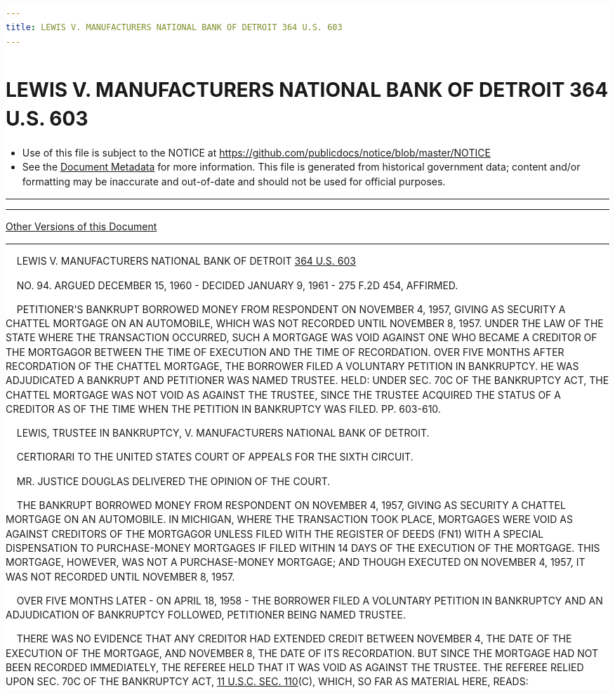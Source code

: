 ```yaml
---
title: LEWIS V. MANUFACTURERS NATIONAL BANK OF DETROIT 364 U.S. 603
---
```


# LEWIS V. MANUFACTURERS NATIONAL BANK OF DETROIT 364 U.S. 603

* Use of this file is subject to the NOTICE at https://github.com/publicdocs/notice/blob/master/NOTICE
* See the [Document Metadata](../../../index.md) for more information.
  This file is generated from historical government data; content and/or formatting may be inaccurate and out-of-date and should not be used for official purposes.

----------
----------

[Other Versions of this Document](https://publicdocs.github.io/go/links?ns=uslm-x&ref=%2Fus%2Fcourts%2Fscotus%2FusReporter%2F364%2F603)

----------

    LEWIS V. MANUFACTURERS NATIONAL BANK OF DETROIT [364 U.S. 603][/us/courts/scotus/usReporter/364/603]

    NO. 94.  ARGUED DECEMBER 15, 1960 - DECIDED JANUARY 9, 1961 - 275 F.2D 454, AFFIRMED.

    PETITIONER'S BANKRUPT BORROWED MONEY FROM RESPONDENT ON NOVEMBER 4, 1957, GIVING AS SECURITY A CHATTEL MORTGAGE ON AN AUTOMOBILE, WHICH WAS NOT RECORDED UNTIL NOVEMBER 8, 1957.  UNDER THE LAW OF THE STATE WHERE THE TRANSACTION OCCURRED, SUCH A MORTGAGE WAS VOID AGAINST ONE WHO BECAME A CREDITOR OF THE MORTGAGOR BETWEEN THE TIME OF EXECUTION AND THE TIME OF RECORDATION.  OVER FIVE MONTHS AFTER RECORDATION OF THE CHATTEL MORTGAGE, THE BORROWER FILED A VOLUNTARY PETITION IN BANKRUPTCY.  HE WAS ADJUDICATED A BANKRUPT AND PETITIONER WAS NAMED TRUSTEE.  HELD:  UNDER SEC. 70C OF THE BANKRUPTCY ACT, THE CHATTEL MORTGAGE WAS NOT VOID AS AGAINST THE TRUSTEE, SINCE THE TRUSTEE ACQUIRED THE STATUS OF A CREDITOR AS OF THE TIME WHEN THE PETITION IN BANKRUPTCY WAS FILED.  PP. 603-610.

    LEWIS, TRUSTEE IN BANKRUPTCY, V. MANUFACTURERS NATIONAL BANK OF DETROIT.

    CERTIORARI TO THE UNITED STATES COURT OF APPEALS FOR THE SIXTH CIRCUIT.

    MR. JUSTICE DOUGLAS DELIVERED THE OPINION OF THE COURT.

    THE BANKRUPT BORROWED MONEY FROM RESPONDENT ON NOVEMBER 4, 1957, GIVING AS SECURITY A CHATTEL MORTGAGE ON AN AUTOMOBILE.  IN MICHIGAN, WHERE THE TRANSACTION TOOK PLACE, MORTGAGES WERE VOID AS AGAINST CREDITORS OF THE MORTGAGOR UNLESS FILED WITH THE REGISTER OF DEEDS (FN1) WITH A SPECIAL DISPENSATION TO PURCHASE-MONEY MORTGAGES IF FILED WITHIN 14 DAYS OF THE EXECUTION OF THE MORTGAGE.  THIS MORTGAGE, HOWEVER, WAS NOT A PURCHASE-MONEY MORTGAGE; AND THOUGH EXECUTED ON NOVEMBER 4, 1957, IT WAS NOT RECORDED UNTIL NOVEMBER 8, 1957.

    OVER FIVE MONTHS LATER - ON APRIL 18, 1958 - THE BORROWER FILED A VOLUNTARY PETITION IN BANKRUPTCY AND AN ADJUDICATION OF BANKRUPTCY FOLLOWED, PETITIONER BEING NAMED TRUSTEE.

    THERE WAS NO EVIDENCE THAT ANY CREDITOR HAD EXTENDED CREDIT BETWEEN NOVEMBER 4, THE DATE OF THE EXECUTION OF THE MORTGAGE, AND NOVEMBER 8, THE DATE OF ITS RECORDATION.  BUT SINCE THE MORTGAGE HAD NOT BEEN RECORDED IMMEDIATELY, THE REFEREE HELD THAT IT WAS VOID AS AGAINST THE TRUSTEE.  THE REFEREE RELIED UPON SEC. 70C OF THE BANKRUPTCY ACT, [11 U.S.C. SEC. 110][/us/usc/t11/s110](C), WHICH, SO FAR AS MATERIAL HERE, READS:


[/us/courts/scotus/usReporter/364/603]: https://publicdocs.github.io/go/links?ns=uslm-x&ref=%2Fus%2Fcourts%2Fscotus%2FusReporter%2F364%2F603
[/us/usc/t11/s110]: https://publicdocs.github.io/go/links?ns=uslm&ref=%2Fus%2Fusc%2Ft11%2Fs110
[/us/courts/scotus/usReporter/363/837]: https://publicdocs.github.io/go/links?ns=uslm-x&ref=%2Fus%2Fcourts%2Fscotus%2FusReporter%2F363%2F837
[/us/courts/scotus/usReporter/201/344]: https://publicdocs.github.io/go/links?ns=uslm-x&ref=%2Fus%2Fcourts%2Fscotus%2FusReporter%2F201%2F344
[/us/courts/scotus/usReporter/216/134]: https://publicdocs.github.io/go/links?ns=uslm-x&ref=%2Fus%2Fcourts%2Fscotus%2FusReporter%2F216%2F134
[/us/stat/36/840]: https://publicdocs.github.io/go/links?ns=uslm&ref=%2Fus%2Fstat%2F36%2F840
[/us/courts/scotus/usReporter/239/268]: https://publicdocs.github.io/go/links?ns=uslm-x&ref=%2Fus%2Fcourts%2Fscotus%2FusReporter%2F239%2F268
[/us/stat/64/26]: https://publicdocs.github.io/go/links?ns=uslm&ref=%2Fus%2Fstat%2F64%2F26
[/us/usc/t11/s29]: https://publicdocs.github.io/go/links?ns=uslm&ref=%2Fus%2Fusc%2Ft11%2Fs29
[/us/usc/t11/s96]: https://publicdocs.github.io/go/links?ns=uslm&ref=%2Fus%2Fusc%2Ft11%2Fs96
[/us/usc/t11/s107]: https://publicdocs.github.io/go/links?ns=uslm&ref=%2Fus%2Fusc%2Ft11%2Fs107
[/us/usc/t11/s107]: https://publicdocs.github.io/go/links?ns=uslm&ref=%2Fus%2Fusc%2Ft11%2Fs107
[/us/usc/t11/s1]: https://publicdocs.github.io/go/links?ns=uslm&ref=%2Fus%2Fusc%2Ft11%2Fs1